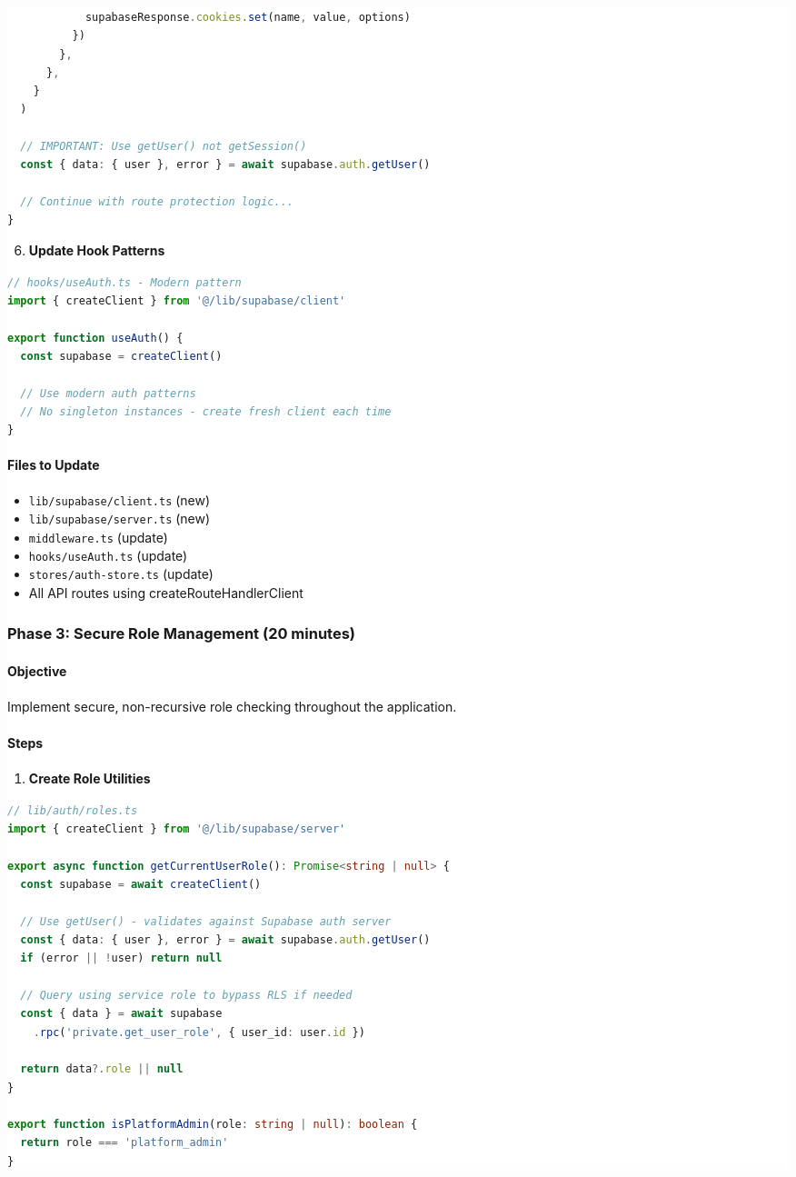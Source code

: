 ```typescript
            supabaseResponse.cookies.set(name, value, options)
          })
        },
      },
    }
  )

  // IMPORTANT: Use getUser() not getSession()
  const { data: { user }, error } = await supabase.auth.getUser()
  
  // Continue with route protection logic...
}
```

6. **Update Hook Patterns**
```typescript
// hooks/useAuth.ts - Modern pattern
import { createClient } from '@/lib/supabase/client'

export function useAuth() {
  const supabase = createClient()
  
  // Use modern auth patterns
  // No singleton instances - create fresh client each time
}
```

#### Files to Update
- `lib/supabase/client.ts` (new)
- `lib/supabase/server.ts` (new)
- `middleware.ts` (update)
- `hooks/useAuth.ts` (update)
- `stores/auth-store.ts` (update)
- All API routes using createRouteHandlerClient

### Phase 3: Secure Role Management (20 minutes)

#### Objective
Implement secure, non-recursive role checking throughout the application.

#### Steps

1. **Create Role Utilities**
```typescript
// lib/auth/roles.ts
import { createClient } from '@/lib/supabase/server'

export async function getCurrentUserRole(): Promise<string | null> {
  const supabase = await createClient()
  
  // Use getUser() - validates against Supabase auth server
  const { data: { user }, error } = await supabase.auth.getUser()
  if (error || !user) return null
  
  // Query using service role to bypass RLS if needed
  const { data } = await supabase
    .rpc('private.get_user_role', { user_id: user.id })
  
  return data?.role || null
}

export function isPlatformAdmin(role: string | null): boolean {
  return role === 'platform_admin'
}
```